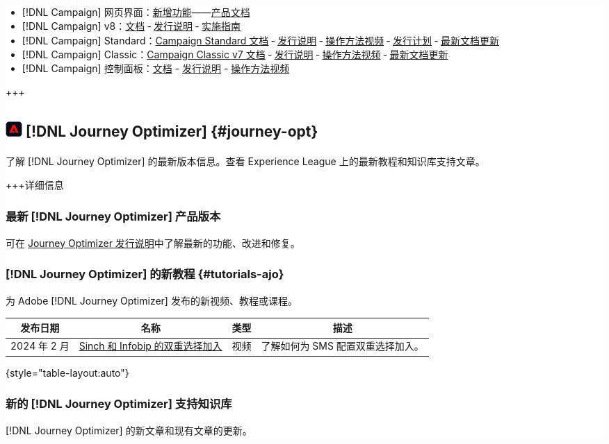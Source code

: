 * [!DNL Campaign] 网页界面：[新增功能](https://experienceleague.adobe.com/docs/campaign-web/v8/whats-new.html?lang=zh-Hans)——[产品文档](https://experienceleague.adobe.com/docs/campaign-web/v8/campaign-web-home.html?lang=zh-Hans)
* [!DNL Campaign] v8：[文档](https://experienceleague.adobe.com/docs/campaign/campaign-v8/campaign-home.html?lang=zh-Hans) ‑ [发行说明](https://experienceleague.adobe.com/docs/campaign/campaign-v8/new/whats-new.html?lang=zh-Hans) ‑ [实施指南](https://experienceleague.adobe.com/docs/campaign/campaign-v8/config/implement/implement.html?lang=zh-Hans)
* [!DNL Campaign] Standard：[Campaign Standard 文档](https://experienceleague.adobe.com/docs/campaign-standard/using/campaign-standard-home.html?lang=zh-Hans) ‑ [发行说明](https://experienceleague.adobe.com/docs/campaign-standard/using/release-notes/release-notes.html?lang=zh-Hans) ‑ [操作方法视频](https://experienceleague.adobe.com/docs/campaign-standard-learn/tutorials/overview.html?lang=zh-Hans) ‑ [发行计划](https://experienceleague.adobe.com/docs/campaign-standard/using/release-notes/release-planning.html?lang=zh-Hans) ‑ [最新文档更新](https://experienceleague.adobe.com/zh-hans/docs/campaign-standard/using/campaign-standard-home)
* [!DNL Campaign] Classic：[Campaign Classic v7 文档](https://experienceleague.adobe.com/docs/campaign-classic/using/campaign-classic-home.html?lang=zh-Hans) ‑ [发行说明](https://experienceleague.adobe.com/docs/campaign-classic/using/release-notes/latest-release.html?lang=zh-Hans) ‑ [操作方法视频](https://experienceleague.adobe.com/docs/campaign-classic-learn/tutorials/overview.html?lang=zh-Hans) ‑ [最新文档更新](https://experienceleague.adobe.com/docs/campaign-classic/using/documentation-updates.html?lang=zh-Hans)
* [!DNL Campaign] 控制面板：[文档](https://experienceleague.adobe.com/docs/control-panel/using/control-panel-home.html?lang=zh-Hans) - [发行说明](https://experienceleague.adobe.com/docs/control-panel/using/release-notes/release-notes.html?lang=zh-Hans) - [操作方法视频](https://experienceleague.adobe.com/docs/control-panel-learn/tutorials/control-panel-overview.html?lang=zh-Hans)

+++

## ![图标](/assets/experience_platform_appicon_24.png) [!DNL Journey Optimizer] {#journey-opt}

了解 [!DNL Journey Optimizer] 的最新版本信息。查看 Experience League 上的最新教程和知识库支持文章。

+++详细信息

### 最新 [!DNL Journey Optimizer] 产品版本

可在 [Journey Optimizer 发行说明](https://experienceleague.adobe.com/docs/journey-optimizer/using/whats-new/release-notes.html?lang=zh-Hans)中了解最新的功能、改进和修复。

### [!DNL Journey Optimizer] 的新教程 {#tutorials-ajo}

为 Adobe [!DNL Journey Optimizer] 发布的新视频、教程或课程。

| 发布日期 | 名称 | 类型 | 描述 |
| -----------| ---------- | ---------- | ---------- |
| 2024 年 2 月 | [Sinch 和 Infobip 的双重选择加入](https://experienceleague.adobe.com/docs/journey-optimizer-learn/tutorials/sms-channel/sms-double-opt-in.html?lang=zh-Hans) | 视频 | 了解如何为 SMS 配置双重选择加入。 |

{style="table-layout:auto"}

### 新的 [!DNL Journey Optimizer] 支持知识库

[!DNL Journey Optimizer] 的新文章和现有文章的更新。
